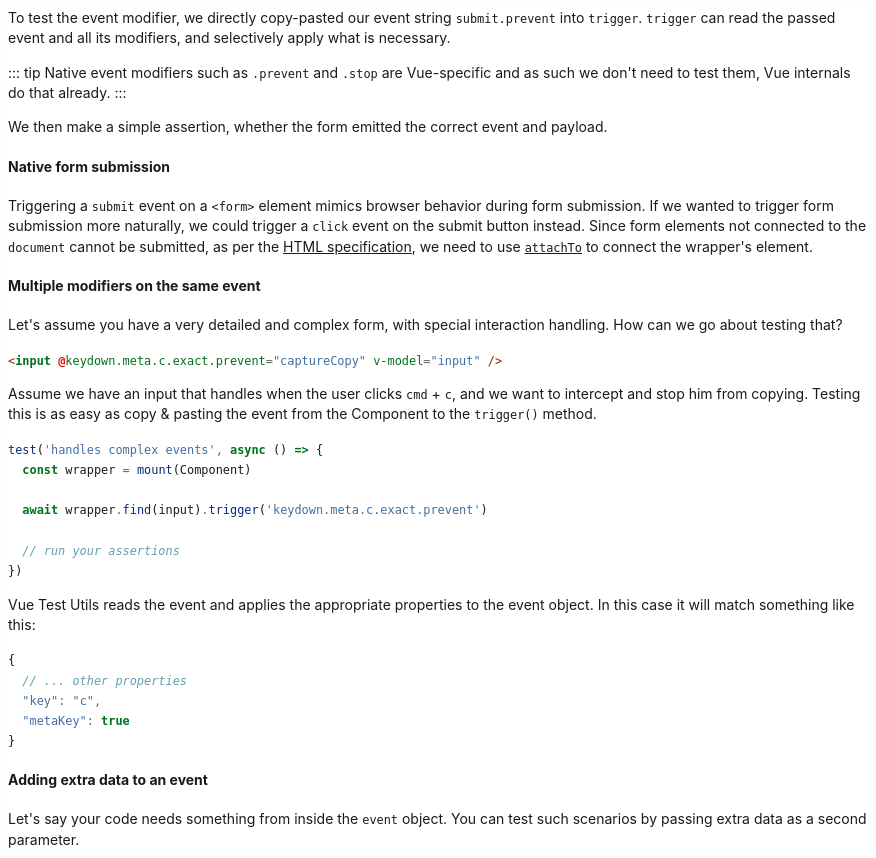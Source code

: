 To test the event modifier, we directly copy-pasted our event string `submit.prevent` into `trigger`. `trigger` can read the passed event and all its modifiers, and selectively apply what is necessary.

::: tip
Native event modifiers such as `.prevent` and `.stop` are Vue-specific and as such we don't need to test them, Vue internals do that already.
:::

We then make a simple assertion, whether the form emitted the correct event and payload.

#### Native form submission

Triggering a `submit` event on a `<form>` element mimics browser behavior during form submission. If we wanted to trigger form submission more naturally, we could trigger a `click` event on the submit button instead. Since form elements not connected to the `document` cannot be submitted, as per the [HTML specification](https://html.spec.whatwg.org/multipage/form-control-infrastructure.html#form-submission-algorithm), we need to use [`attachTo`](/api/#attachto) to connect the wrapper's element.

#### Multiple modifiers on the same event

Let's assume you have a very detailed and complex form, with special interaction handling. How can we go about testing that?

```html
<input @keydown.meta.c.exact.prevent="captureCopy" v-model="input" />
```

Assume we have an input that handles when the user clicks `cmd` + `c`, and we want to intercept and stop him from copying. Testing this is as easy as copy & pasting the event from the Component to the `trigger()` method.

```js
test('handles complex events', async () => {
  const wrapper = mount(Component)

  await wrapper.find(input).trigger('keydown.meta.c.exact.prevent')

  // run your assertions
})
```

Vue Test Utils reads the event and applies the appropriate properties to the event object. In this case it will match something like this:

```js
{
  // ... other properties
  "key": "c",
  "metaKey": true
}
```

#### Adding extra data to an event

Let's say your code needs something from inside the `event` object. You can test such scenarios by passing extra data as a second parameter.
